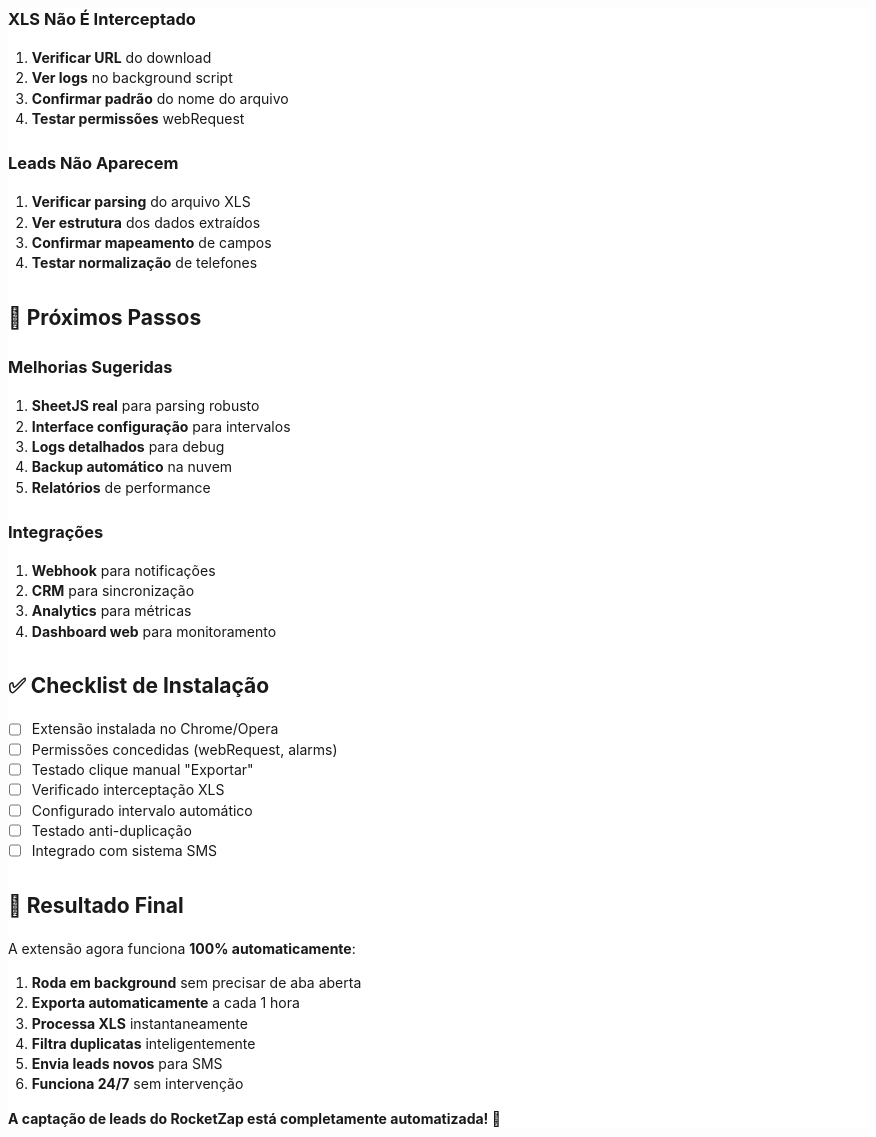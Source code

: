 ### XLS Não É Interceptado
1. **Verificar URL** do download
2. **Ver logs** no background script
3. **Confirmar padrão** do nome do arquivo
4. **Testar permissões** webRequest

### Leads Não Aparecem
1. **Verificar parsing** do arquivo XLS
2. **Ver estrutura** dos dados extraídos
3. **Confirmar mapeamento** de campos
4. **Testar normalização** de telefones

## 🚀 Próximos Passos

### Melhorias Sugeridas
1. **SheetJS real** para parsing robusto
2. **Interface configuração** para intervalos
3. **Logs detalhados** para debug
4. **Backup automático** na nuvem
5. **Relatórios** de performance

### Integrações
1. **Webhook** para notificações
2. **CRM** para sincronização
3. **Analytics** para métricas
4. **Dashboard web** para monitoramento

## ✅ Checklist de Instalação

- [ ] Extensão instalada no Chrome/Opera
- [ ] Permissões concedidas (webRequest, alarms)
- [ ] Testado clique manual "Exportar"
- [ ] Verificado interceptação XLS
- [ ] Configurado intervalo automático
- [ ] Testado anti-duplicação
- [ ] Integrado com sistema SMS

## 🎉 Resultado Final

A extensão agora funciona **100% automaticamente**:

1. **Roda em background** sem precisar de aba aberta
2. **Exporta automaticamente** a cada 1 hora
3. **Processa XLS** instantaneamente
4. **Filtra duplicatas** inteligentemente  
5. **Envia leads novos** para SMS
6. **Funciona 24/7** sem intervenção

**A captação de leads do RocketZap está completamente automatizada! 🚀**
